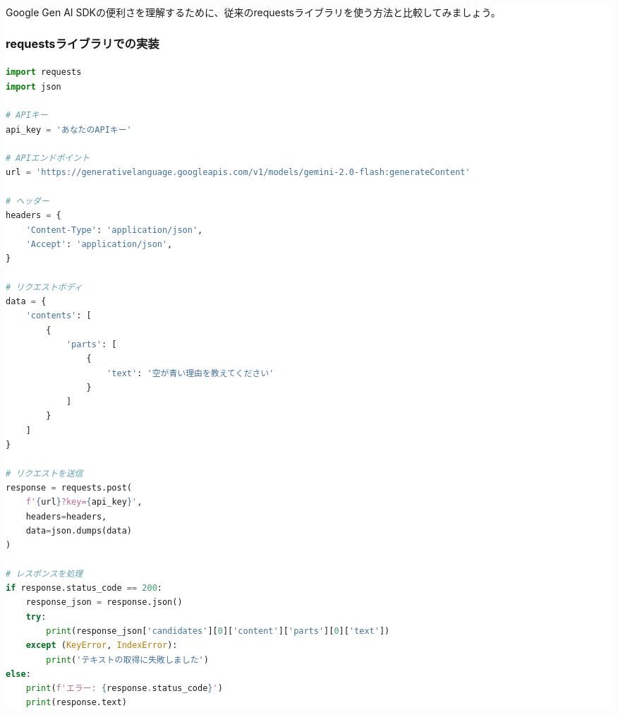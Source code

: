 Google Gen AI SDKの便利さを理解するために、従来のrequestsライブラリを使う方法と比較してみましょう。

### requestsライブラリでの実装

```python
import requests
import json

# APIキー
api_key = 'あなたのAPIキー'

# APIエンドポイント
url = 'https://generativelanguage.googleapis.com/v1/models/gemini-2.0-flash:generateContent'

# ヘッダー
headers = {
    'Content-Type': 'application/json',
    'Accept': 'application/json',
}

# リクエストボディ
data = {
    'contents': [
        {
            'parts': [
                {
                    'text': '空が青い理由を教えてください'
                }
            ]
        }
    ]
}

# リクエストを送信
response = requests.post(
    f'{url}?key={api_key}',
    headers=headers,
    data=json.dumps(data)
)

# レスポンスを処理
if response.status_code == 200:
    response_json = response.json()
    try:
        print(response_json['candidates'][0]['content']['parts'][0]['text'])
    except (KeyError, IndexError):
        print('テキストの取得に失敗しました')
else:
    print(f'エラー: {response.status_code}')
    print(response.text)
```

